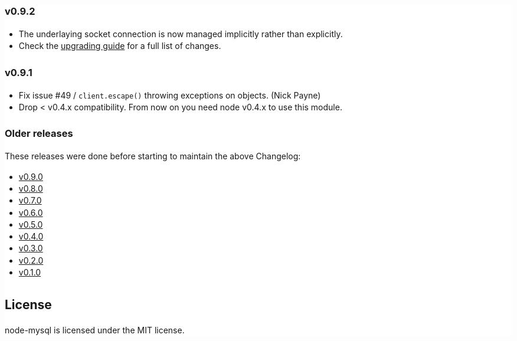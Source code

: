 ### v0.9.2

* The underlaying socket connection is now managed implicitly rather than explicitly.
* Check the [upgrading guide][] for a full list of changes.

### v0.9.1

* Fix issue #49 / `client.escape()` throwing exceptions on objects. (Nick Payne)
* Drop < v0.4.x compatibility. From now on you need node v0.4.x to use this module.

### Older releases

These releases were done before starting to maintain the above Changelog:

* [v0.9.0](https://github.com/felixge/node-mysql/compare/v0.8.0...v0.9.0)
* [v0.8.0](https://github.com/felixge/node-mysql/compare/v0.7.0...v0.8.0)
* [v0.7.0](https://github.com/felixge/node-mysql/compare/v0.6.0...v0.7.0)
* [v0.6.0](https://github.com/felixge/node-mysql/compare/v0.5.0...v0.6.0)
* [v0.5.0](https://github.com/felixge/node-mysql/compare/v0.4.0...v0.5.0)
* [v0.4.0](https://github.com/felixge/node-mysql/compare/v0.3.0...v0.4.0)
* [v0.3.0](https://github.com/felixge/node-mysql/compare/v0.2.0...v0.3.0)
* [v0.2.0](https://github.com/felixge/node-mysql/compare/v0.1.0...v0.2.0)
* [v0.1.0](https://github.com/felixge/node-mysql/commits/v0.1.0)

## License

node-mysql is licensed under the MIT license.


[transloadit.com]: http://transloadit.com/
[upgrading guide]: https://github.com/felixge/node-mysql/wiki/Upgrading-to-0.9.2+
[contributors]: https://github.com/felixge/node-mysql/contributors
[transloadit]: http://transloadit.com/